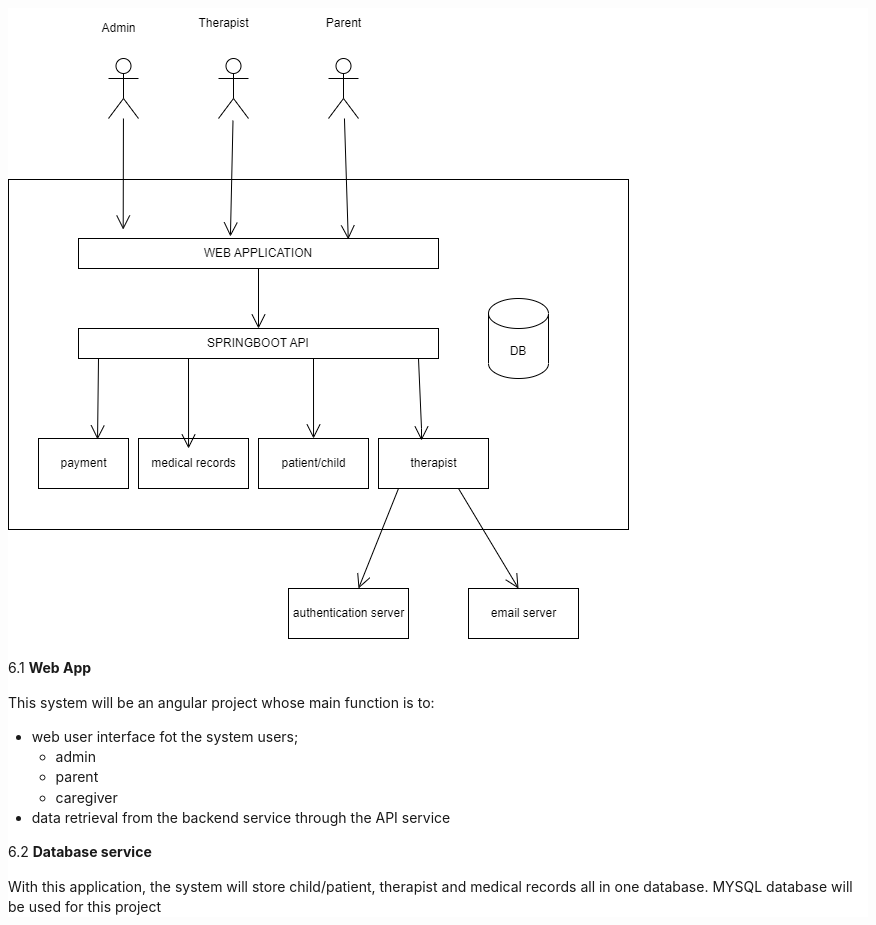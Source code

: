 ![](HLD.drawio.png)










6.1 **Web App**  

This system will be an angular project whose main function is to:
+ web user interface fot the system users;
    + admin
    + parent
    + caregiver
+ data retrieval from the backend service through the API service


6.2 **Database service**  

With this application, the system will store child/patient, therapist and medical records all in one database.
MYSQL  database will be used for this project
